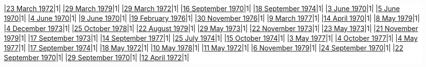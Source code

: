 |[23 March 1972](https://historichansard.net/hofreps/1972/19720323_reps_27_hor76/)|1|
|[29 March 1979](https://historichansard.net/hofreps/1979/19790329_REPS_31_HoR113/)|1|
|[29 March 1972](https://historichansard.net/hofreps/1972/19720329_reps_27_hor77/)|1|
|[16 September 1970](https://historichansard.net/hofreps/1970/19700916_reps_27_hor69/)|1|
|[18 September 1974](https://historichansard.net/hofreps/1974/19740918_reps_29_hor90/)|1|
|[3 June 1970](https://historichansard.net/hofreps/1970/19700603_reps_27_hor68/)|1|
|[5 June 1970](https://historichansard.net/hofreps/1970/19700605_reps_27_hor68/)|1|
|[4 June 1970](https://historichansard.net/hofreps/1970/19700604_reps_27_hor68/)|1|
|[9 June 1970](https://historichansard.net/hofreps/1970/19700609_reps_27_hor68/)|1|
|[19 February 1976](https://historichansard.net/hofreps/1976/19760219_reps_30_hor98/)|1|
|[30 November 1976](https://historichansard.net/hofreps/1976/19761130_reps_30_hor102/)|1|
|[9 March 1977](https://historichansard.net/hofreps/1977/19770309_reps_30_hor104/)|1|
|[14 April 1970](https://historichansard.net/hofreps/1970/19700414_reps_27_hor66/)|1|
|[8 May 1979](https://historichansard.net/hofreps/1979/19790508_reps_31_hor114/)|1|
|[4 December 1973](https://historichansard.net/hofreps/1973/19731204_reps_28_hor87/)|1|
|[25 October 1978](https://historichansard.net/hofreps/1978/19781025_reps_31_hor111/)|1|
|[22 August 1979](https://historichansard.net/hofreps/1979/19790822_reps_31_hor115/)|1|
|[29 May 1973](https://historichansard.net/hofreps/1973/19730529_reps_28_hor84/)|1|
|[22 November 1973](https://historichansard.net/hofreps/1973/19731122_reps_28_hor87/)|1|
|[23 May 1973](https://historichansard.net/hofreps/1973/19730523_reps_28_hor84/)|1|
|[21 November 1979](https://historichansard.net/hofreps/1979/19791121_reps_31_hor116/)|1|
|[17 September 1973](https://historichansard.net/hofreps/1973/19730917_reps_28_hor85/)|1|
|[14 September 1977](https://historichansard.net/hofreps/1977/19770914_reps_30_hor106/)|1|
|[25 July 1974](https://historichansard.net/hofreps/1974/19740725_reps_29_hor89/)|1|
|[15 October 1974](https://historichansard.net/hofreps/1974/19741015_reps_29_hor91/)|1|
|[3 May 1977](https://historichansard.net/hofreps/1977/19770503_reps_30_hor105/)|1|
|[4 October 1977](https://historichansard.net/hofreps/1977/19771004_reps_30_hor106/)|1|
|[4 May 1977](https://historichansard.net/hofreps/1977/19770504_reps_30_hor105/)|1|
|[17 September 1974](https://historichansard.net/hofreps/1974/19740917_reps_29_hor90/)|1|
|[18 May 1972](https://historichansard.net/hofreps/1972/19720518_reps_27_hor78/)|1|
|[10 May 1978](https://historichansard.net/hofreps/1978/19780510_reps_31_hor109/)|1|
|[11 May 1972](https://historichansard.net/hofreps/1972/19720511_reps_27_hor78/)|1|
|[6 November 1979](https://historichansard.net/hofreps/1979/19791106_reps_31_hor116/)|1|
|[24 September 1970](https://historichansard.net/hofreps/1970/19700924_reps_27_hor69/)|1|
|[22 September 1970](https://historichansard.net/hofreps/1970/19700922_reps_27_hor69/)|1|
|[29 September 1970](https://historichansard.net/hofreps/1970/19700929_reps_27_hor70/)|1|
|[12 April 1972](https://historichansard.net/hofreps/1972/19720412_reps_27_hor77/)|1|